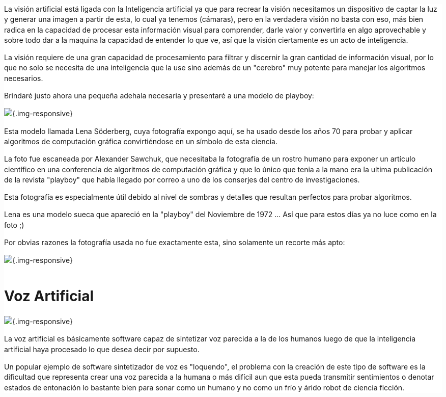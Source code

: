 La visión artificial está ligada con la Inteligencia artificial ya que para
recrear la visión necesitamos un dispositivo de captar la luz y generar una
imagen a partir de esta, lo cual ya tenemos (cámaras), pero en la verdadera
visión no basta con eso, más bien radica en la capacidad de procesar esta
información visual para comprender, darle valor y convertirla en algo
aprovechable y sobre todo dar a la maquina la capacidad de entender lo que ve,
así que la visión ciertamente es un acto de inteligencia.

La visión requiere de una gran capacidad de procesamiento para filtrar y
discernir la gran cantidad de información visual, por lo que no solo se necesita
de una inteligencia que la use sino además de un "cerebro" muy potente para
manejar los algoritmos necesarios.

Brindaré justo ahora una pequeña adehala necesaria y presentaré a una modelo de
playboy:

![](/img/ai/lena1.jpg){.img-responsive}


Esta modelo llamada Lena Söderberg, cuya fotografía expongo aquí, se ha usado
desde los años 70 para probar y aplicar algoritmos de computación gráfica
convirtiéndose en un símbolo de esta ciencia.

La foto fue escaneada por Alexander Sawchuk, que necesitaba la fotografía de un
rostro humano para exponer un artículo científico en una conferencia de
algoritmos de computación gráfica y que lo único que tenia a la mano era la
ultima publicación de la revista "playboy" que había llegado por correo a uno de
los conserjes del centro de investigaciones.

Esta fotografía es especialmente útil debido al nivel de sombras y detalles que
resultan perfectos para probar algoritmos.

Lena es una modelo sueca que apareció en la "playboy" del Noviembre de 1972 ...
Así que para estos días ya no luce como en la foto ;)

Por obvias razones la fotografía usada no fue exactamente esta, sino solamente
un recorte más apto:

![](/img/ai/lena2.jpg){.img-responsive}



# Voz Artificial

![](/img/ai/mouth.jpg){.img-responsive}

La voz artificial es básicamente software capaz de sintetizar voz parecida a la
de los humanos  luego de que la inteligencia artificial haya procesado lo que
desea decir por supuesto.

Un popular ejemplo de software sintetizador de voz es "loquendo", el problema
con la creación de este tipo de software es la dificultad que representa crear
una voz parecida a la humana o más difícil aun que esta pueda transmitir
sentimientos o denotar estados de entonación lo bastante bien para sonar como un
humano y no como un frío y árido robot de ciencia ficción.
